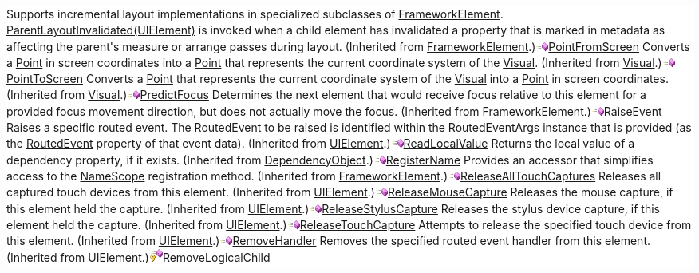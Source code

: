 Supports incremental layout implementations in specialized subclasses of <a href="http://msdn2.microsoft.com/en-us/library/ms602714" target="_blank">FrameworkElement</a>. <a href="http://msdn2.microsoft.com/en-us/library/ms598260" target="_blank">ParentLayoutInvalidated(UIElement)</a> is invoked when a child element has invalidated a property that is marked in metadata as affecting the parent's measure or arrange passes during layout.
 (Inherited from <a href="http://msdn2.microsoft.com/en-us/library/ms602714" target="_blank">FrameworkElement</a>.)</td></tr><tr><td>![Public method](media/pubmethod.gif "Public method")</td><td><a href="http://msdn2.microsoft.com/en-us/library/aa346960" target="_blank">PointFromScreen</a></td><td>
Converts a <a href="http://msdn2.microsoft.com/en-us/library/ms602977" target="_blank">Point</a> in screen coordinates into a <a href="http://msdn2.microsoft.com/en-us/library/ms602977" target="_blank">Point</a> that represents the current coordinate system of the <a href="http://msdn2.microsoft.com/en-us/library/ms635637" target="_blank">Visual</a>.
 (Inherited from <a href="http://msdn2.microsoft.com/en-us/library/ms635637" target="_blank">Visual</a>.)</td></tr><tr><td>![Public method](media/pubmethod.gif "Public method")</td><td><a href="http://msdn2.microsoft.com/en-us/library/aa346961" target="_blank">PointToScreen</a></td><td>
Converts a <a href="http://msdn2.microsoft.com/en-us/library/ms602977" target="_blank">Point</a> that represents the current coordinate system of the <a href="http://msdn2.microsoft.com/en-us/library/ms635637" target="_blank">Visual</a> into a <a href="http://msdn2.microsoft.com/en-us/library/ms602977" target="_blank">Point</a> in screen coordinates.
 (Inherited from <a href="http://msdn2.microsoft.com/en-us/library/ms635637" target="_blank">Visual</a>.)</td></tr><tr><td>![Public method](media/pubmethod.gif "Public method")</td><td><a href="http://msdn2.microsoft.com/en-us/library/ms598263" target="_blank">PredictFocus</a></td><td>
Determines the next element that would receive focus relative to this element for a provided focus movement direction, but does not actually move the focus.
 (Inherited from <a href="http://msdn2.microsoft.com/en-us/library/ms602714" target="_blank">FrameworkElement</a>.)</td></tr><tr><td>![Public method](media/pubmethod.gif "Public method")</td><td><a href="http://msdn2.microsoft.com/en-us/library/ms599320" target="_blank">RaiseEvent</a></td><td>
Raises a specific routed event. The <a href="http://msdn2.microsoft.com/en-us/library/ms589739" target="_blank">RoutedEvent</a> to be raised is identified within the <a href="http://msdn2.microsoft.com/en-us/library/ms589740" target="_blank">RoutedEventArgs</a> instance that is provided (as the <a href="http://msdn2.microsoft.com/en-us/library/ms601234" target="_blank">RoutedEvent</a> property of that event data).
 (Inherited from <a href="http://msdn2.microsoft.com/en-us/library/ms590078" target="_blank">UIElement</a>.)</td></tr><tr><td>![Public method](media/pubmethod.gif "Public method")</td><td><a href="http://msdn2.microsoft.com/en-us/library/ms597472" target="_blank">ReadLocalValue</a></td><td>
Returns the local value of a dependency property, if it exists.
 (Inherited from <a href="http://msdn2.microsoft.com/en-us/library/ms589309" target="_blank">DependencyObject</a>.)</td></tr><tr><td>![Public method](media/pubmethod.gif "Public method")</td><td><a href="http://msdn2.microsoft.com/en-us/library/ms598265" target="_blank">RegisterName</a></td><td>
Provides an accessor that simplifies access to the <a href="http://msdn2.microsoft.com/en-us/library/ms602968" target="_blank">NameScope</a> registration method.
 (Inherited from <a href="http://msdn2.microsoft.com/en-us/library/ms602714" target="_blank">FrameworkElement</a>.)</td></tr><tr><td>![Public method](media/pubmethod.gif "Public method")</td><td><a href="http://msdn2.microsoft.com/en-us/library/dd783351" target="_blank">ReleaseAllTouchCaptures</a></td><td>
Releases all captured touch devices from this element.
 (Inherited from <a href="http://msdn2.microsoft.com/en-us/library/ms590078" target="_blank">UIElement</a>.)</td></tr><tr><td>![Public method](media/pubmethod.gif "Public method")</td><td><a href="http://msdn2.microsoft.com/en-us/library/ms599321" target="_blank">ReleaseMouseCapture</a></td><td>
Releases the mouse capture, if this element held the capture.
 (Inherited from <a href="http://msdn2.microsoft.com/en-us/library/ms590078" target="_blank">UIElement</a>.)</td></tr><tr><td>![Public method](media/pubmethod.gif "Public method")</td><td><a href="http://msdn2.microsoft.com/en-us/library/ms599322" target="_blank">ReleaseStylusCapture</a></td><td>
Releases the stylus device capture, if this element held the capture.
 (Inherited from <a href="http://msdn2.microsoft.com/en-us/library/ms590078" target="_blank">UIElement</a>.)</td></tr><tr><td>![Public method](media/pubmethod.gif "Public method")</td><td><a href="http://msdn2.microsoft.com/en-us/library/dd990535" target="_blank">ReleaseTouchCapture</a></td><td>
Attempts to release the specified touch device from this element.
 (Inherited from <a href="http://msdn2.microsoft.com/en-us/library/ms590078" target="_blank">UIElement</a>.)</td></tr><tr><td>![Public method](media/pubmethod.gif "Public method")</td><td><a href="http://msdn2.microsoft.com/en-us/library/ms599323" target="_blank">RemoveHandler</a></td><td>
Removes the specified routed event handler from this element.
 (Inherited from <a href="http://msdn2.microsoft.com/en-us/library/ms590078" target="_blank">UIElement</a>.)</td></tr><tr><td>![Protected method](media/protmethod.gif "Protected method")</td><td><a href="http://msdn2.microsoft.com/en-us/library/ms598268" target="_blank">RemoveLogicalChild</a></td><td>